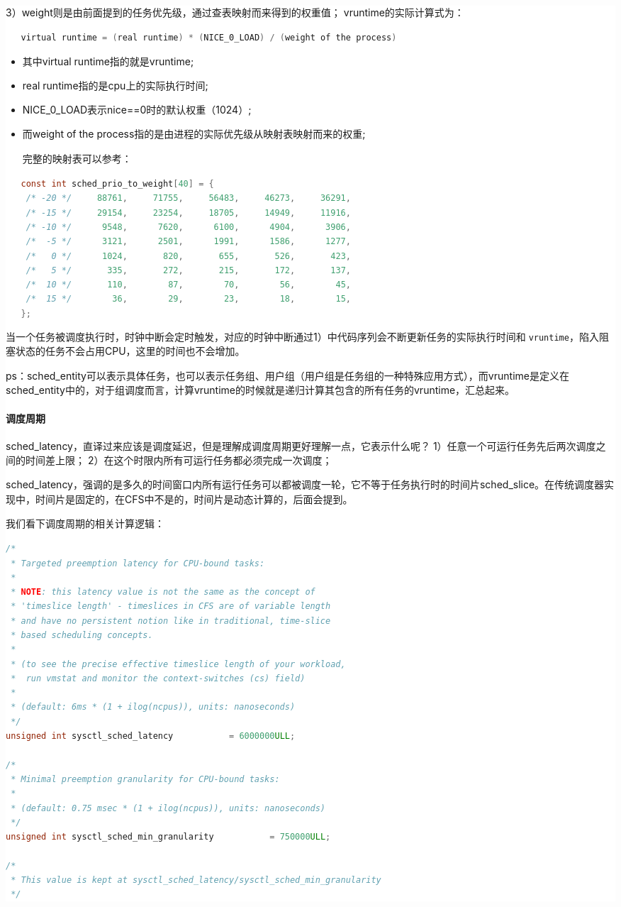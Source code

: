 3）weight则是由前面提到的任务优先级，通过查表映射而来得到的权重值；
   vruntime的实际计算式为：

```c
   virtual runtime = (real runtime) * (NICE_0_LOAD) / (weight of the process)
```

- 其中virtual runtime指的就是vruntime;
- real runtime指的是cpu上的实际执行时间;
- NICE_0_LOAD表示nice==0时的默认权重（1024）;
- 而weight of the process指的是由进程的实际优先级从映射表映射而来的权重;

  完整的映射表可以参考：

```c
   const int sched_prio_to_weight[40] = {
    /* -20 */     88761,     71755,     56483,     46273,     36291,
    /* -15 */     29154,     23254,     18705,     14949,     11916,
    /* -10 */      9548,      7620,      6100,      4904,      3906,
    /*  -5 */      3121,      2501,      1991,      1586,      1277,
    /*   0 */      1024,       820,       655,       526,       423,
    /*   5 */       335,       272,       215,       172,       137,
    /*  10 */       110,        87,        70,        56,        45,
    /*  15 */        36,        29,        23,        18,        15,
   };
```

当一个任务被调度执行时，时钟中断会定时触发，对应的时钟中断通过1）中代码序列会不断更新任务的实际执行时间和 `vruntime`，陷入阻塞状态的任务不会占用CPU，这里的时间也不会增加。

ps：sched_entity可以表示具体任务，也可以表示任务组、用户组（用户组是任务组的一种特殊应用方式），而vruntime是定义在sched_entity中的，对于组调度而言，计算vruntime的时候就是递归计算其包含的所有任务的vruntime，汇总起来。

#### 调度周期

sched_latency，直译过来应该是调度延迟，但是理解成调度周期更好理解一点，它表示什么呢？
1）任意一个可运行任务先后两次调度之间的时间差上限；
2）在这个时限内所有可运行任务都必须完成一次调度；

sched_latency，强调的是多久的时间窗口内所有运行任务可以都被调度一轮，它不等于任务执行时的时间片sched_slice。在传统调度器实现中，时间片是固定的，在CFS中不是的，时间片是动态计算的，后面会提到。

我们看下调度周期的相关计算逻辑：

```c
/*
 * Targeted preemption latency for CPU-bound tasks:
 *
 * NOTE: this latency value is not the same as the concept of
 * 'timeslice length' - timeslices in CFS are of variable length
 * and have no persistent notion like in traditional, time-slice
 * based scheduling concepts.
 *
 * (to see the precise effective timeslice length of your workload,
 *  run vmstat and monitor the context-switches (cs) field)
 *
 * (default: 6ms * (1 + ilog(ncpus)), units: nanoseconds)
 */
unsigned int sysctl_sched_latency			= 6000000ULL;

/*
 * Minimal preemption granularity for CPU-bound tasks:
 *
 * (default: 0.75 msec * (1 + ilog(ncpus)), units: nanoseconds)
 */
unsigned int sysctl_sched_min_granularity			= 750000ULL;

/*
 * This value is kept at sysctl_sched_latency/sysctl_sched_min_granularity
 */
```
